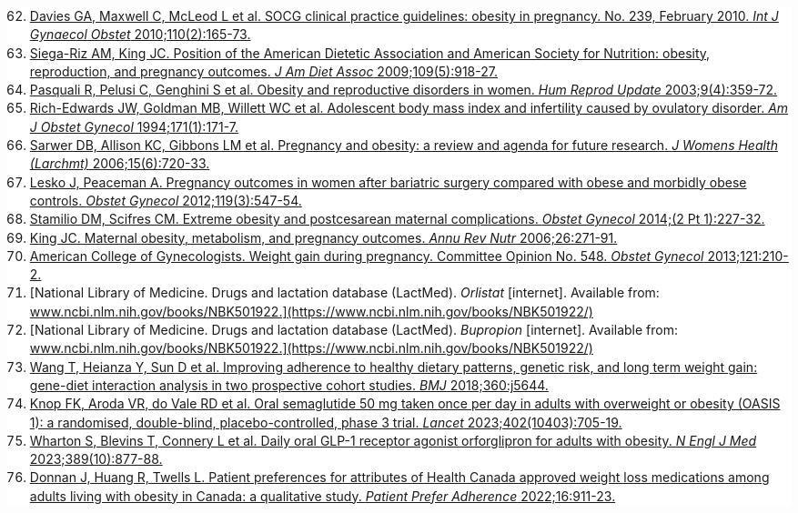 62. [Davies GA, Maxwell C, McLeod L et al. SOCG clinical practice guidelines: obesity in pregnancy. No. 239, February 2010. *Int J Gynaecol Obstet* 2010;110(2):165-73.](http://www.ncbi.nlm.nih.gov/pubmed/20641146)
63. [Siega-Riz AM, King JC. Position of the American Dietetic Association and American Society for Nutrition: obesity, reproduction, and pregnancy outcomes. *J Am Diet Assoc* 2009;109(5):918-27.](http://www.ncbi.nlm.nih.gov/pubmed/19412993)
64. [Pasquali R, Pelusi C, Genghini S et al. Obesity and reproductive disorders in women. *Hum Reprod Update* 2003;9(4):359-72.](http://www.ncbi.nlm.nih.gov/pubmed/12926529)
65. [Rich-Edwards JW, Goldman MB, Willett WC et al. Adolescent body mass index and infertility caused by ovulatory disorder. *Am J Obstet Gynecol* 1994;171(1):171-7.](http://www.ncbi.nlm.nih.gov/pubmed/8030695)
66. [Sarwer DB, Allison KC, Gibbons LM et al. Pregnancy and obesity: a review and agenda for future research. *J Womens Health (Larchmt)* 2006;15(6):720-33.](http://www.ncbi.nlm.nih.gov/pubmed/16910904)
67. [Lesko J, Peaceman A. Pregnancy outcomes in women after bariatric surgery compared with obese and morbidly obese controls. *Obstet Gynecol* 2012;119(3):547-54.](http://www.ncbi.nlm.nih.gov/pubmed/22353952)
68. [Stamilio DM, Scifres CM. Extreme obesity and postcesarean maternal complications. *Obstet Gynecol* 2014;(2 Pt 1):227-32.](http://www.ncbi.nlm.nih.gov/pubmed/25004353)
69. [King JC. Maternal obesity, metabolism, and pregnancy outcomes. *Annu Rev Nutr* 2006;26:271-91.](http://www.ncbi.nlm.nih.gov/pubmed/16704347)
70. [American College of Gynecologists. Weight gain during pregnancy. Committee Opinion No. 548. *Obstet Gynecol* 2013;121:210-2.](https://www.acog.org/Clinical-Guidance-and-Publications/Committee-Opinions/Committee-on-Obstetric-Practice/Weight-Gain-During-Pregnancy)
71. [National Library of Medicine. Drugs and lactation database (LactMed). *Orlistat* [internet]. Available from: www.ncbi.nlm.nih.gov/books/NBK501922.](https://www.ncbi.nlm.nih.gov/books/NBK501922/)
72. [National Library of Medicine. Drugs and lactation database (LactMed). *Bupropion* [internet]. Available from: www.ncbi.nlm.nih.gov/books/NBK501922.](https://www.ncbi.nlm.nih.gov/books/NBK501922/)
73. [Wang T, Heianza Y, Sun D et al. Improving adherence to healthy dietary patterns, genetic risk, and long term weight gain: gene-diet interaction analysis in two prospective cohort studies. *BMJ* 2018;360:j5644.](https://www.ncbi.nlm.nih.gov/pubmed/29321156)
74. [Knop FK, Aroda VR, do Vale RD et al. Oral semaglutide 50 mg taken once per day in adults with overweight or obesity (OASIS 1): a randomised, double-blind, placebo-controlled, phase 3 trial. *Lancet* 2023;402(10403):705-19.](https://pubmed.ncbi.nlm.nih.gov/37385278/)
75. [Wharton S, Blevins T, Connery L et al. Daily oral GLP-1 receptor agonist orforglipron for adults with obesity. *N Engl J Med* 2023;389(10):877-88.](https://pubmed.ncbi.nlm.nih.gov/37351564/)
76. [Donnan J, Huang R, Twells L. Patient preferences for attributes of Health Canada approved weight loss medications among adults living with obesity in Canada: a qualitative study. *Patient Prefer Adherence* 2022;16:911-23.](https://pubmed.ncbi.nlm.nih.gov/35411134/)